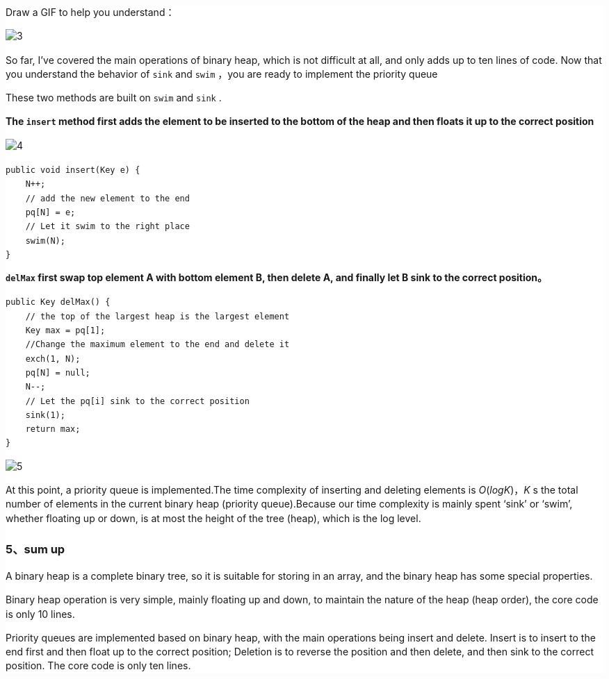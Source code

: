 Draw a GIF to help you understand：

![3](../pictures/heap/sink.gif)

So far, I’ve covered the main operations of binary heap, which is not difficult at all, and only adds up to ten lines of code. Now that you understand the behavior of `sink` and `swim` ，you are ready to implement the priority queue

These two methods are built on `swim` and `sink` .

**The `insert` method first adds the element to be inserted to the bottom of the heap and then floats it up to the correct position**

![4](../pictures/heap/insert.gif)

    public void insert(Key e) {
        N++;
        // add the new element to the end
        pq[N] = e;
        // Let it swim to the right place
        swim(N);
    }

**`delMax` first swap top element A with bottom element B, then delete A, and finally let B sink to the correct position。**

    public Key delMax() {
        // the top of the largest heap is the largest element
        Key max = pq[1];
        //Change the maximum element to the end and delete it
        exch(1, N);
        pq[N] = null;
        N--;
        // Let the pq[i] sink to the correct position
        sink(1);
        return max;
    }

![5](../pictures/heap/delete.gif)

At this point, a priority queue is implemented.The time complexity of inserting and deleting elements is <span class="math inline">*O*(*logK*)</span>，<span class="math inline">*K*</span> s the total number of elements in the current binary heap (priority queue).Because our time complexity is mainly spent ‘sink’ or ‘swim’, whether floating up or down, is at most the height of the tree (heap), which is the log level.

### 5、sum up

A binary heap is a complete binary tree, so it is suitable for storing in an array, and the binary heap has some special properties.

Binary heap operation is very simple, mainly floating up and down, to maintain the nature of the heap (heap order), the core code is only 10 lines.

Priority queues are implemented based on binary heap, with the main operations being insert and delete. Insert is to insert to the end first and then float up to the correct position; Deletion is to reverse the position and then delete, and then sink to the correct position. The core code is only ten lines.

